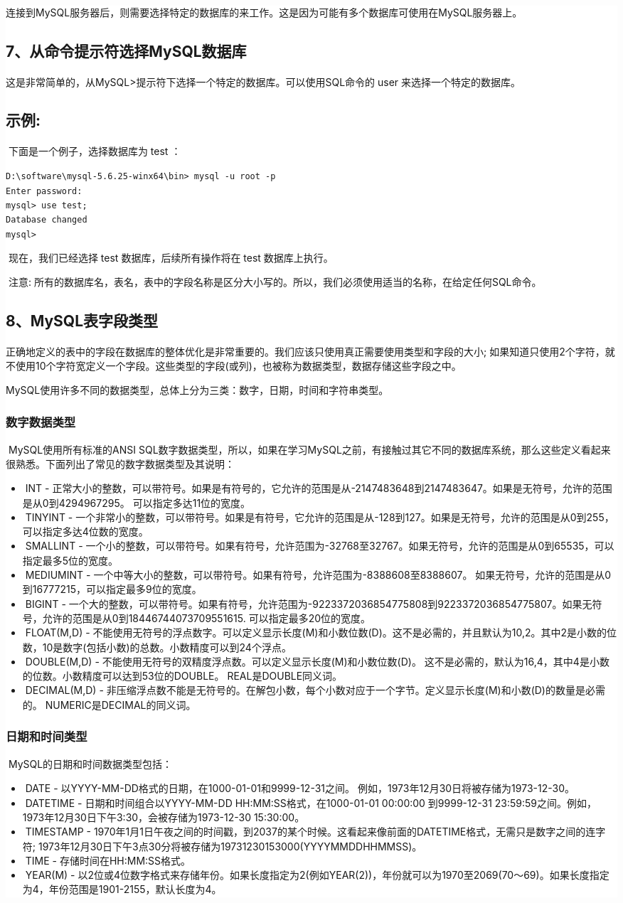 ​	连接到MySQL服务器后，则需要选择特定的数据库的来工作。这是因为可能有多个数据库可使用在MySQL服务器上。

## 	7、从命令提示符选择MySQL数据库

​	这是非常简单的，从MySQL>提示符下选择一个特定的数据库。可以使用SQL命令的 user 来选择一个特定的数据库。

## 	示例:

​	下面是一个例子，选择数据库为 test ：

```
D:\software\mysql-5.6.25-winx64\bin> mysql -u root -p
Enter password:
mysql> use test;
Database changed
mysql> 
```

​	现在，我们已经选择 test 数据库，后续所有操作将在 test 数据库上执行。

​	注意: 所有的数据库名，表名，表中的字段名称是区分大小写的。所以，我们必须使用适当的名称，在给定任何SQL命令。

## 	8、MySQL表字段类型

​	正确地定义的表中的字段在数据库的整体优化是非常重要的。我们应该只使用真正需要使用类型和字段的大小; 如果知道只使用2个字符，就不使用10个字符宽定义一个字段。这些类型的字段(或列)，也被称为数据类型，数据存储这些字段之中。

​	MySQL使用许多不同的数据类型，总体上分为三类：数字，日期，时间和字符串类型。

### 	数字数据类型

​	MySQL使用所有标准的ANSI SQL数字数据类型，所以，如果在学习MySQL之前，有接触过其它不同的数据库系统，那么这些定义看起来很熟悉。下面列出了常见的数字数据类型及其说明：

- ​			INT - 正常大小的整数，可以带符号。如果是有符号的，它允许的范围是从-2147483648到2147483647。如果是无符号，允许的范围是从0到4294967295。 可以指定多达11位的宽度。
- ​			TINYINT - 一个非常小的整数，可以带符号。如果是有符号，它允许的范围是从-128到127。如果是无符号，允许的范围是从0到255，可以指定多达4位数的宽度。
- ​			SMALLINT - 一个小的整数，可以带符号。如果有符号，允许范围为-32768至32767。如果无符号，允许的范围是从0到65535，可以指定最多5位的宽度。
- ​			MEDIUMINT - 一个中等大小的整数，可以带符号。如果有符号，允许范围为-8388608至8388607。 如果无符号，允许的范围是从0到16777215，可以指定最多9位的宽度。
- ​			BIGINT - 一个大的整数，可以带符号。如果有符号，允许范围为-9223372036854775808到9223372036854775807。如果无符号，允许的范围是从0到18446744073709551615. 可以指定最多20位的宽度。
- ​			FLOAT(M,D) - 不能使用无符号的浮点数字。可以定义显示长度(M)和小数位数(D)。这不是必需的，并且默认为10,2。其中2是小数的位数，10是数字(包括小数)的总数。小数精度可以到24个浮点。
- ​			DOUBLE(M,D) - 不能使用无符号的双精度浮点数。可以定义显示长度(M)和小数位数(D)。 这不是必需的，默认为16,4，其中4是小数的位数。小数精度可以达到53位的DOUBLE。 REAL是DOUBLE同义词。
- ​			DECIMAL(M,D) - 非压缩浮点数不能是无符号的。在解包小数，每个小数对应于一个字节。定义显示长度(M)和小数(D)的数量是必需的。 NUMERIC是DECIMAL的同义词。

### 	日期和时间类型

​	MySQL的日期和时间数据类型包括：

- ​			DATE - 以YYYY-MM-DD格式的日期，在1000-01-01和9999-12-31之间。 例如，1973年12月30日将被存储为1973-12-30。
- ​			DATETIME - 日期和时间组合以YYYY-MM-DD HH:MM:SS格式，在1000-01-01 00:00:00 到9999-12-31 23:59:59之间。例如，1973年12月30日下午3:30，会被存储为1973-12-30 15:30:00。
- ​			TIMESTAMP - 1970年1月1日午夜之间的时间戳，到2037的某个时候。这看起来像前面的DATETIME格式，无需只是数字之间的连字符; 1973年12月30日下午3点30分将被存储为19731230153000(YYYYMMDDHHMMSS)。
- ​			TIME - 存储时间在HH:MM:SS格式。
- ​			YEAR(M) - 以2位或4位数字格式来存储年份。如果长度指定为2(例如YEAR(2))，年份就可以为1970至2069(70〜69)。如果长度指定为4，年份范围是1901-2155，默认长度为4。
